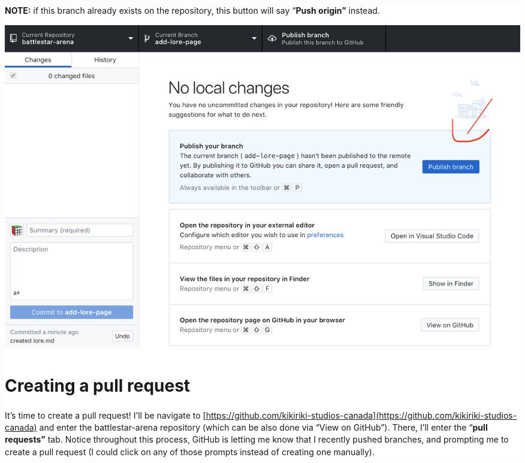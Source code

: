 **NOTE:** if this branch already exists on the repository, this button will say “**Push origin”** instead.

![](img/image_6.png)

# Creating a pull request
It’s time to create a pull request! I’ll be navigate to  [https://github.com/kikiriki-studios-canada](https://github.com/kikiriki-studios-canada)  and enter the battlestar-arena repository (which can be also done via “View on GitHub”). There, I’ll enter the “**pull requests”** tab. Notice throughout this process, GitHub is letting me know that I recently pushed branches, and prompting me to create a pull request (I could click on any of those prompts instead of creating one manually).
